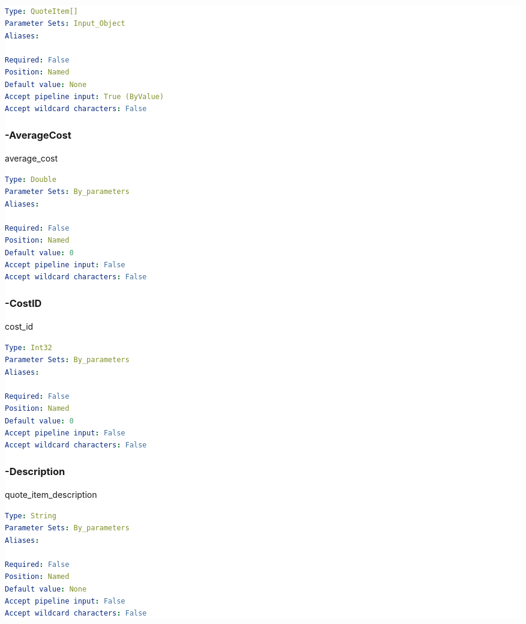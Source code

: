 ```yaml
Type: QuoteItem[]
Parameter Sets: Input_Object
Aliases:

Required: False
Position: Named
Default value: None
Accept pipeline input: True (ByValue)
Accept wildcard characters: False
```

### -AverageCost
average_cost

```yaml
Type: Double
Parameter Sets: By_parameters
Aliases:

Required: False
Position: Named
Default value: 0
Accept pipeline input: False
Accept wildcard characters: False
```

### -CostID
cost_id

```yaml
Type: Int32
Parameter Sets: By_parameters
Aliases:

Required: False
Position: Named
Default value: 0
Accept pipeline input: False
Accept wildcard characters: False
```

### -Description
quote_item_description

```yaml
Type: String
Parameter Sets: By_parameters
Aliases:

Required: False
Position: Named
Default value: None
Accept pipeline input: False
Accept wildcard characters: False
```
